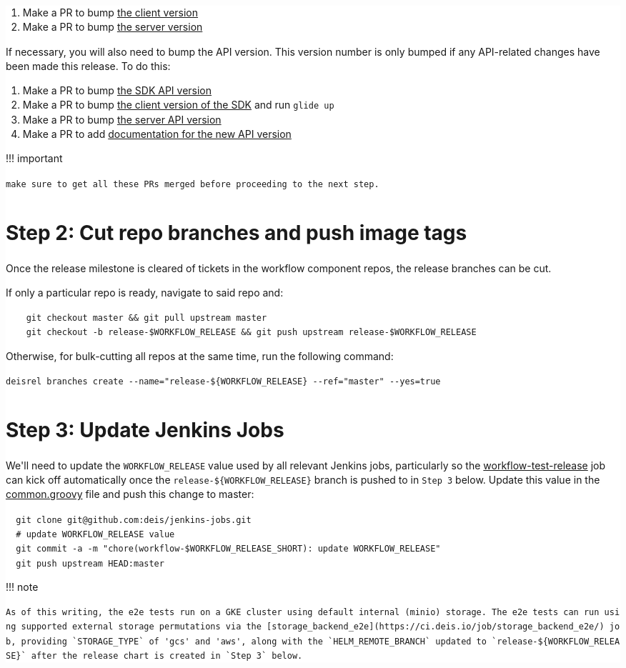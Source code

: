   1. Make a PR to bump [the client version][client-platform-version]
  2. Make a PR to bump [the server version][server-platform-version]

If necessary, you will also need to bump the API version. This version number is only bumped if any
API-related changes have been made this release. To do this:

  1. Make a PR to bump [the SDK API version](https://github.com/deis/controller-sdk-go/blob/master/deis.go#L92)
  2. Make a PR to bump [the client version of the SDK](https://github.com/deis/workflow-cli/blob/master/glide.yaml#L18) and run `glide up`
  3. Make a PR to bump [the server API version](https://github.com/deis/controller/blob/master/rootfs/api/__init__.py#L5)
  4. Make a PR to add [documentation for the new API version](https://github.com/deis/workflow/pull/357)

!!! important

    make sure to get all these PRs merged before proceeding to the next step.

# Step 2: Cut repo branches and push image tags

  Once the release milestone is cleared of tickets in the workflow component repos, the release branches can be cut.

  If only a particular repo is ready, navigate to said repo and:

        git checkout master && git pull upstream master
        git checkout -b release-$WORKFLOW_RELEASE && git push upstream release-$WORKFLOW_RELEASE

  Otherwise, for bulk-cutting all repos at the same time, run the following command:

  ```console
  deisrel branches create --name="release-${WORKFLOW_RELEASE} --ref="master" --yes=true
  ```

# Step 3: Update Jenkins Jobs

We'll need to update the `WORKFLOW_RELEASE` value used by all relevant Jenkins jobs, particularly so the [workflow-test-release](https://ci.deis.io/job/workflow-test-release/) job can kick off automatically once the `release-${WORKFLOW_RELEASE}` branch is pushed to in `Step 3` below.  Update this value in the [common.groovy](https://github.com/deis/jenkins-jobs/blob/master/common.groovy) file and push this change to master:

      git clone git@github.com:deis/jenkins-jobs.git
      # update WORKFLOW_RELEASE value
      git commit -a -m "chore(workflow-$WORKFLOW_RELEASE_SHORT): update WORKFLOW_RELEASE"
      git push upstream HEAD:master

!!! note

    As of this writing, the e2e tests run on a GKE cluster using default internal (minio) storage. The e2e tests can run using supported external storage permutations via the [storage_backend_e2e](https://ci.deis.io/job/storage_backend_e2e/) job, providing `STORAGE_TYPE` of 'gcs' and 'aws', along with the `HELM_REMOTE_BRANCH` updated to `release-${WORKFLOW_RELEASE}` after the release chart is created in `Step 3` below.


[client-platform-version]: https://github.com/deis/workflow-cli/blob/master/version/version.go#L4
[server-platform-version]: https://github.com/deis/controller/blob/master/rootfs/deis/__init__.py#L7